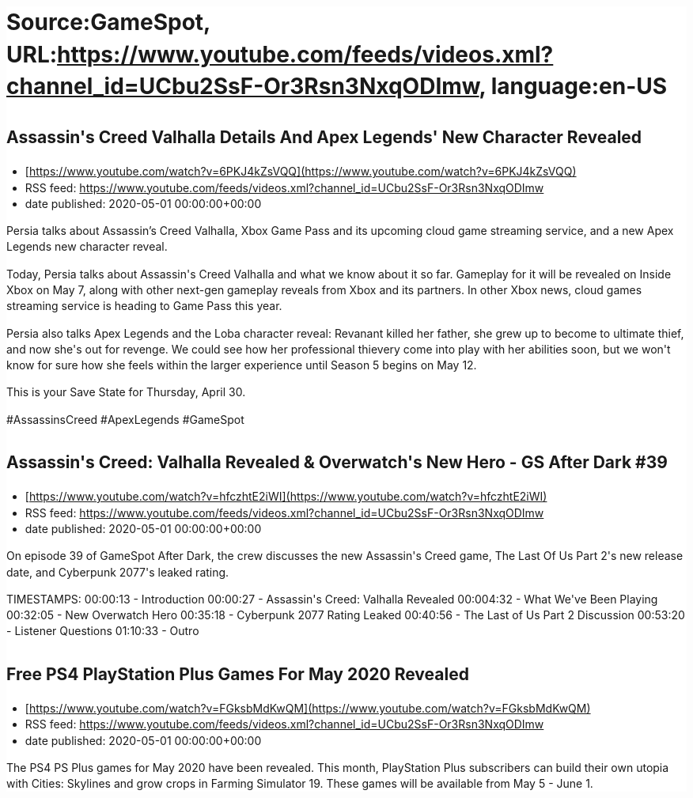 # Source:GameSpot, URL:https://www.youtube.com/feeds/videos.xml?channel_id=UCbu2SsF-Or3Rsn3NxqODImw, language:en-US

## Assassin's Creed Valhalla Details And Apex Legends' New Character Revealed
 - [https://www.youtube.com/watch?v=6PKJ4kZsVQQ](https://www.youtube.com/watch?v=6PKJ4kZsVQQ)
 - RSS feed: https://www.youtube.com/feeds/videos.xml?channel_id=UCbu2SsF-Or3Rsn3NxqODImw
 - date published: 2020-05-01 00:00:00+00:00

Persia talks about Assassin’s Creed Valhalla, Xbox Game Pass and its upcoming cloud game streaming service, and a new Apex Legends new character reveal.

Today, Persia talks about Assassin's Creed Valhalla and what we know about it so far. Gameplay for it will be revealed on Inside Xbox on May 7, along with other next-gen gameplay reveals from Xbox and its partners. In other Xbox news, cloud games streaming service is heading to Game Pass this year.

Persia also talks Apex Legends and the Loba character reveal: Revanant killed her father, she grew up to become to ultimate thief, and now she's out for revenge. We could see how her professional thievery come into play with her abilities soon, but we won't know for sure how she feels within the larger experience until Season 5 begins on May 12.

This is your Save State for Thursday, April 30.

#AssassinsCreed #ApexLegends #GameSpot

## Assassin's Creed: Valhalla Revealed & Overwatch's New Hero - GS After Dark #39
 - [https://www.youtube.com/watch?v=hfczhtE2iWI](https://www.youtube.com/watch?v=hfczhtE2iWI)
 - RSS feed: https://www.youtube.com/feeds/videos.xml?channel_id=UCbu2SsF-Or3Rsn3NxqODImw
 - date published: 2020-05-01 00:00:00+00:00

On episode 39 of GameSpot After Dark, the crew discusses the new Assassin's Creed game, The Last Of Us Part 2's new release date, and Cyberpunk 2077's leaked rating.

TIMESTAMPS: 
00:00:13 - Introduction
00:00:27 - Assassin's Creed: Valhalla Revealed
00:004:32 - What We've Been Playing
00:32:05 - New Overwatch Hero
00:35:18 - Cyberpunk 2077 Rating Leaked
00:40:56 - The Last of Us Part 2 Discussion
00:53:20 - Listener Questions
01:10:33 - Outro

## Free PS4 PlayStation Plus Games For May 2020 Revealed
 - [https://www.youtube.com/watch?v=FGksbMdKwQM](https://www.youtube.com/watch?v=FGksbMdKwQM)
 - RSS feed: https://www.youtube.com/feeds/videos.xml?channel_id=UCbu2SsF-Or3Rsn3NxqODImw
 - date published: 2020-05-01 00:00:00+00:00

The PS4 PS Plus games for May 2020 have been revealed. This month, PlayStation Plus subscribers can build their own utopia with Cities: Skylines and grow crops in Farming Simulator 19. These games will be available from May 5 - June 1.
